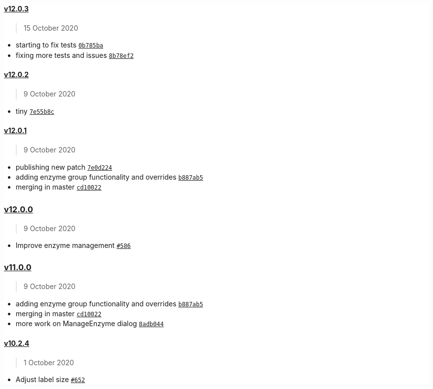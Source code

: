 #### [v12.0.3](https://github.com/teselagen/openVectorEditor/compare/v12.0.2...v12.0.3)

> 15 October 2020

- starting to fix tests [`0b785ba`](https://github.com/teselagen/openVectorEditor/commit/0b785baa6a6df9d61e922b46d5569145d9f49325)
- fixing more tests and issues [`8b78ef2`](https://github.com/teselagen/openVectorEditor/commit/8b78ef2a839f1dbe61b8fc43cf01d984bbb0fedf)

#### [v12.0.2](https://github.com/teselagen/openVectorEditor/compare/v12.0.1...v12.0.2)

> 9 October 2020

- tiny [`7e55b8c`](https://github.com/teselagen/openVectorEditor/commit/7e55b8cbcd70f8d2e0421fe1031eff2423aeb544)

#### [v12.0.1](https://github.com/teselagen/openVectorEditor/compare/v12.0.0...v12.0.1)

> 9 October 2020

- publishing new patch [`7e0d224`](https://github.com/teselagen/openVectorEditor/commit/7e0d22409f841bfaf92a4b7d0b808bdd2583e69a)
- adding enzyme group functionality and overrides [`b887ab5`](https://github.com/teselagen/openVectorEditor/commit/b887ab5a2d04454824cf08ba6bd24872087a4335)
- merging in master [`cd10022`](https://github.com/teselagen/openVectorEditor/commit/cd10022ded978ec68ddb5bc2a39dabcdc0f9963f)

### [v12.0.0](https://github.com/teselagen/openVectorEditor/compare/v11.0.0...v12.0.0)

> 9 October 2020

- Improve enzyme management [`#586`](https://github.com/teselagen/openVectorEditor/pull/586)

### [v11.0.0](https://github.com/teselagen/openVectorEditor/compare/v10.2.4...v11.0.0)

> 9 October 2020

- adding enzyme group functionality and overrides [`b887ab5`](https://github.com/teselagen/openVectorEditor/commit/b887ab5a2d04454824cf08ba6bd24872087a4335)
- merging in master [`cd10022`](https://github.com/teselagen/openVectorEditor/commit/cd10022ded978ec68ddb5bc2a39dabcdc0f9963f)
- more work on ManageEnzyme dialog [`8adb044`](https://github.com/teselagen/openVectorEditor/commit/8adb044adf7586578a3138555b7429620ecb3f2a)

#### [v10.2.4](https://github.com/teselagen/openVectorEditor/compare/v10.2.3...v10.2.4)

> 1 October 2020

- Adjust label size [`#652`](https://github.com/teselagen/openVectorEditor/pull/652)
